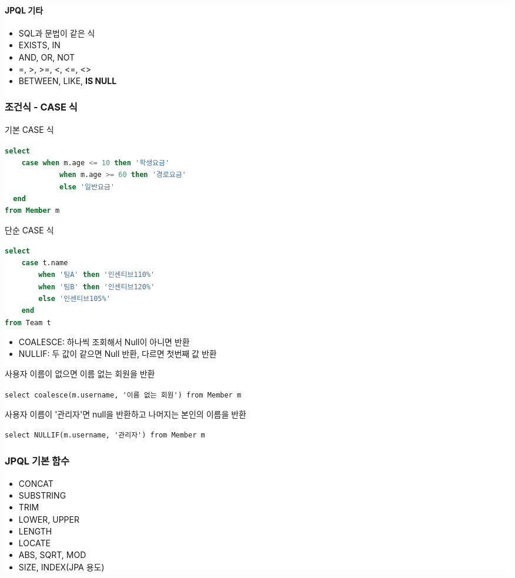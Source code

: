 

#### JPQL 기타

- SQL과 문법이 같은 식
- EXISTS, IN
- AND, OR, NOT
- =, >, >=, <, <=, <>
- BETWEEN, LIKE, **IS NULL**



### 조건식 - CASE 식

기본 CASE 식

~~~SQL
select
	case when m.age <= 10 then '학생요금'
			 when m.age >= 60 then '경로요금'
			 else '일반요금'
  end
from Member m
~~~



단순 CASE 식

~~~SQL
select
	case t.name
		when '팀A' then '인센티브110%'
		when '팀B' then '인센티브120%'
		else '인센티브105%'
	end
from Team t
~~~



- COALESCE: 하나씩 조회해서 Null이 아니면 반환
- NULLIF: 두 값이 같으면 Null 반환, 다르면 첫번째 값 반환



사용자 이름이 없으면 이름 없는 회원을 반환

`select coalesce(m.username, '이름 없는 회원') from Member m`

사용자 이름이 '관리자'면 null을 반환하고 나머지는 본인의 이름을 반환

`select NULLIF(m.username, '관리자') from Member m`



### JPQL 기본 함수

- CONCAT
- SUBSTRING
- TRIM
- LOWER, UPPER
- LENGTH
- LOCATE
- ABS, SQRT, MOD
- SIZE, INDEX(JPA 용도)
